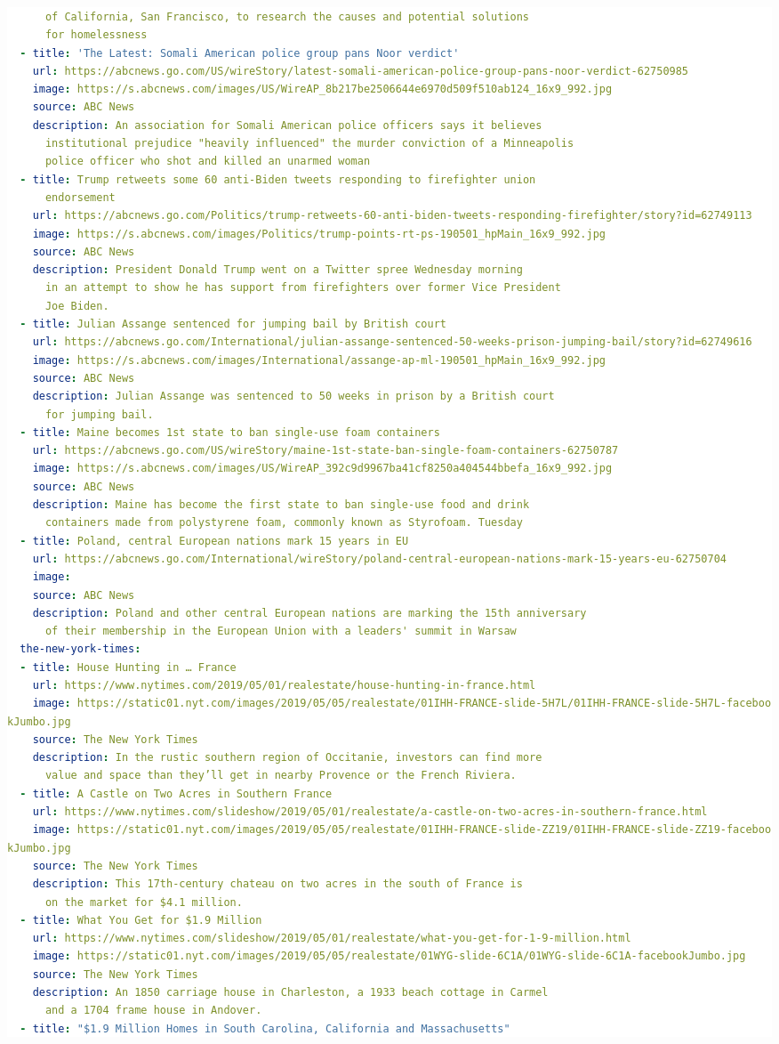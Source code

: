 ```yaml
      of California, San Francisco, to research the causes and potential solutions
      for homelessness
  - title: 'The Latest: Somali American police group pans Noor verdict'
    url: https://abcnews.go.com/US/wireStory/latest-somali-american-police-group-pans-noor-verdict-62750985
    image: https://s.abcnews.com/images/US/WireAP_8b217be2506644e6970d509f510ab124_16x9_992.jpg
    source: ABC News
    description: An association for Somali American police officers says it believes
      institutional prejudice "heavily influenced" the murder conviction of a Minneapolis
      police officer who shot and killed an unarmed woman
  - title: Trump retweets some 60 anti-Biden tweets responding to firefighter union
      endorsement
    url: https://abcnews.go.com/Politics/trump-retweets-60-anti-biden-tweets-responding-firefighter/story?id=62749113
    image: https://s.abcnews.com/images/Politics/trump-points-rt-ps-190501_hpMain_16x9_992.jpg
    source: ABC News
    description: President Donald Trump went on a Twitter spree Wednesday morning
      in an attempt to show he has support from firefighters over former Vice President
      Joe Biden.
  - title: Julian Assange sentenced for jumping bail by British court
    url: https://abcnews.go.com/International/julian-assange-sentenced-50-weeks-prison-jumping-bail/story?id=62749616
    image: https://s.abcnews.com/images/International/assange-ap-ml-190501_hpMain_16x9_992.jpg
    source: ABC News
    description: Julian Assange was sentenced to 50 weeks in prison by a British court
      for jumping bail.
  - title: Maine becomes 1st state to ban single-use foam containers
    url: https://abcnews.go.com/US/wireStory/maine-1st-state-ban-single-foam-containers-62750787
    image: https://s.abcnews.com/images/US/WireAP_392c9d9967ba41cf8250a404544bbefa_16x9_992.jpg
    source: ABC News
    description: Maine has become the first state to ban single-use food and drink
      containers made from polystyrene foam, commonly known as Styrofoam. Tuesday
  - title: Poland, central European nations mark 15 years in EU
    url: https://abcnews.go.com/International/wireStory/poland-central-european-nations-mark-15-years-eu-62750704
    image: 
    source: ABC News
    description: Poland and other central European nations are marking the 15th anniversary
      of their membership in the European Union with a leaders' summit in Warsaw
  the-new-york-times:
  - title: House Hunting in … France
    url: https://www.nytimes.com/2019/05/01/realestate/house-hunting-in-france.html
    image: https://static01.nyt.com/images/2019/05/05/realestate/01IHH-FRANCE-slide-5H7L/01IHH-FRANCE-slide-5H7L-facebookJumbo.jpg
    source: The New York Times
    description: In the rustic southern region of Occitanie, investors can find more
      value and space than they’ll get in nearby Provence or the French Riviera.
  - title: A Castle on Two Acres in Southern France
    url: https://www.nytimes.com/slideshow/2019/05/01/realestate/a-castle-on-two-acres-in-southern-france.html
    image: https://static01.nyt.com/images/2019/05/05/realestate/01IHH-FRANCE-slide-ZZ19/01IHH-FRANCE-slide-ZZ19-facebookJumbo.jpg
    source: The New York Times
    description: This 17th-century chateau on two acres in the south of France is
      on the market for $4.1 million.
  - title: What You Get for $1.9 Million
    url: https://www.nytimes.com/slideshow/2019/05/01/realestate/what-you-get-for-1-9-million.html
    image: https://static01.nyt.com/images/2019/05/05/realestate/01WYG-slide-6C1A/01WYG-slide-6C1A-facebookJumbo.jpg
    source: The New York Times
    description: An 1850 carriage house in Charleston, a 1933 beach cottage in Carmel
      and a 1704 frame house in Andover.
  - title: "$1.9 Million Homes in South Carolina, California and Massachusetts"
```